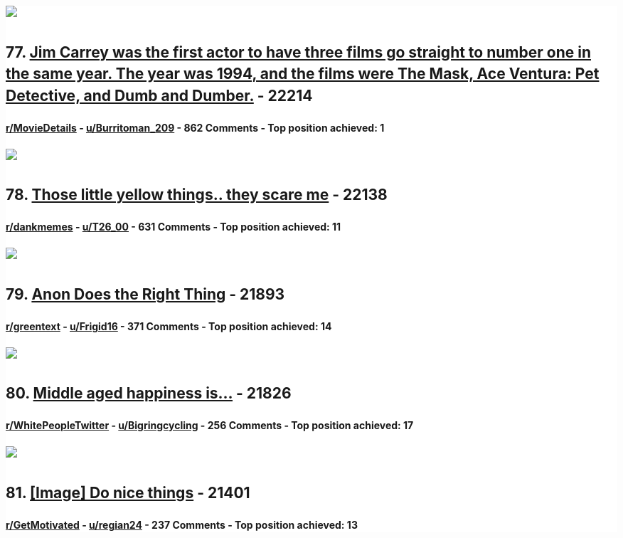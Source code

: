 <a href="https://i.redd.it/0cpgchjszrr71.jpg"><img src="https://b.thumbs.redditmedia.com/r1PiFUJ_yjHgfOxzCnlojKNWz10O4_cFWrpMFEi2hgI.jpg"></img></a>

## 77. [Jim Carrey was the first actor to have three films go straight to number one in the same year. The year was 1994, and the films were The Mask, Ace Ventura: Pet Detective, and Dumb and Dumber.](http://reddit.com/r/MovieDetails/comments/q2xsbk/jim_carrey_was_the_first_actor_to_have_three/) - 22214
#### [r/MovieDetails](http://reddit.com/r/MovieDetails) - [u/Burritoman_209](http://reddit.com/u/Burritoman_209) - 862 Comments - Top position achieved: 1

<a href="https://i.redd.it/i4f1tv2ffxr71.jpg"><img src="https://b.thumbs.redditmedia.com/HqJBRKxGgmhhBvcA6qCc3n7-dsje6SdjRNWZFTWsUFA.jpg"></img></a>

## 78. [Those little yellow things.. they scare me](http://reddit.com/r/dankmemes/comments/q2sieq/those_little_yellow_things_they_scare_me/) - 22138
#### [r/dankmemes](http://reddit.com/r/dankmemes) - [u/T26_00](http://reddit.com/u/T26_00) - 631 Comments - Top position achieved: 11

<a href="https://i.redd.it/yo7sh2h21wr71.gif"><img src="https://b.thumbs.redditmedia.com/LbyDEBXqj3pPKdyP4CH06KFR4rufKZ7dO-CKXilciVo.jpg"></img></a>

## 79. [Anon Does the Right Thing](http://reddit.com/r/greentext/comments/q2i3ft/anon_does_the_right_thing/) - 21893
#### [r/greentext](http://reddit.com/r/greentext) - [u/Frigid16](http://reddit.com/u/Frigid16) - 371 Comments - Top position achieved: 14

<a href="https://i.redd.it/3wect26katr71.jpg"><img src="https://b.thumbs.redditmedia.com/Qbv51VcjXXbZzBrP-SheF_ZI9qmd9RZiSYj5vhHkqik.jpg"></img></a>

## 80. [Middle aged happiness is…](http://reddit.com/r/WhitePeopleTwitter/comments/q2tpbu/middle_aged_happiness_is/) - 21826
#### [r/WhitePeopleTwitter](http://reddit.com/r/WhitePeopleTwitter) - [u/Bigringcycling](http://reddit.com/u/Bigringcycling) - 256 Comments - Top position achieved: 17

<a href="https://i.redd.it/tml51jlybwr71.jpg"><img src="https://b.thumbs.redditmedia.com/H6qEwBjBuSrkUOHTEE8g2MF4QoIhxiX_DkxXsG7zlXk.jpg"></img></a>

## 81. [[Image] Do nice things](http://reddit.com/r/GetMotivated/comments/q2iirz/image_do_nice_things/) - 21401
#### [r/GetMotivated](http://reddit.com/r/GetMotivated) - [u/regian24](http://reddit.com/u/regian24) - 237 Comments - Top position achieved: 13
